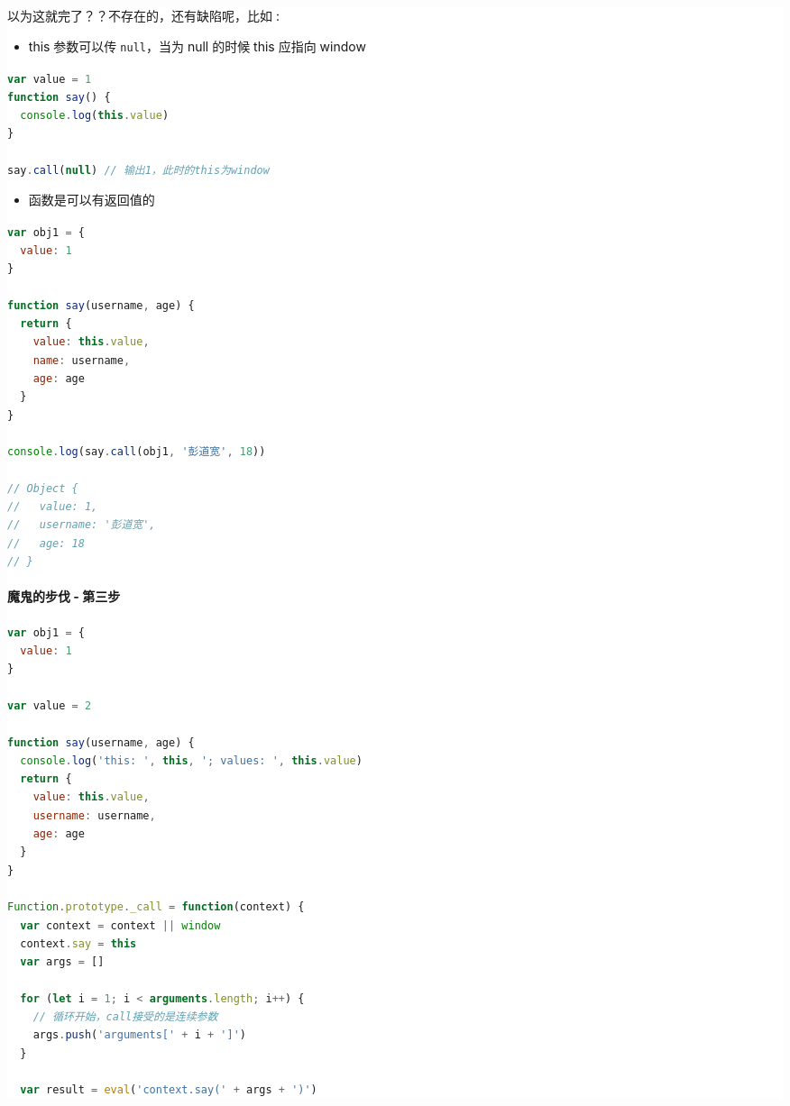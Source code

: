 以为这就完了？？不存在的，还有缺陷呢，比如 :

- this 参数可以传 `null`，当为 null 的时候 this 应指向 window

```javascript
var value = 1
function say() {
  console.log(this.value)
}

say.call(null) // 输出1，此时的this为window
```

- 函数是可以有返回值的

```javascript
var obj1 = {
  value: 1
}

function say(username, age) {
  return {
    value: this.value,
    name: username,
    age: age
  }
}

console.log(say.call(obj1, '彭道宽', 18))

// Object {
//   value: 1,
//   username: '彭道宽',
//   age: 18
// }
```

#### 魔鬼的步伐 - 第三步

```javascript
var obj1 = {
  value: 1
}

var value = 2

function say(username, age) {
  console.log('this: ', this, '; values: ', this.value)
  return {
    value: this.value,
    username: username,
    age: age
  }
}

Function.prototype._call = function(context) {
  var context = context || window
  context.say = this
  var args = []

  for (let i = 1; i < arguments.length; i++) {
    // 循环开始，call接受的是连续参数
    args.push('arguments[' + i + ']')
  }

  var result = eval('context.say(' + args + ')')

```